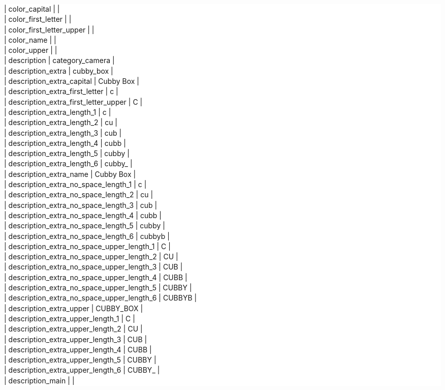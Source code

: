 | color_capital |  |  
| color_first_letter |  |  
| color_first_letter_upper |  |  
| color_name |  |  
| color_upper |  |  
| description | category_camera |  
| description_extra | cubby_box |  
| description_extra_capital | Cubby Box |  
| description_extra_first_letter | c |  
| description_extra_first_letter_upper | C |  
| description_extra_length_1 | c |  
| description_extra_length_2 | cu |  
| description_extra_length_3 | cub |  
| description_extra_length_4 | cubb |  
| description_extra_length_5 | cubby |  
| description_extra_length_6 | cubby_ |  
| description_extra_name | Cubby Box |  
| description_extra_no_space_length_1 | c |  
| description_extra_no_space_length_2 | cu |  
| description_extra_no_space_length_3 | cub |  
| description_extra_no_space_length_4 | cubb |  
| description_extra_no_space_length_5 | cubby |  
| description_extra_no_space_length_6 | cubbyb |  
| description_extra_no_space_upper_length_1 | C |  
| description_extra_no_space_upper_length_2 | CU |  
| description_extra_no_space_upper_length_3 | CUB |  
| description_extra_no_space_upper_length_4 | CUBB |  
| description_extra_no_space_upper_length_5 | CUBBY |  
| description_extra_no_space_upper_length_6 | CUBBYB |  
| description_extra_upper | CUBBY_BOX |  
| description_extra_upper_length_1 | C |  
| description_extra_upper_length_2 | CU |  
| description_extra_upper_length_3 | CUB |  
| description_extra_upper_length_4 | CUBB |  
| description_extra_upper_length_5 | CUBBY |  
| description_extra_upper_length_6 | CUBBY_ |  
| description_main |  |  